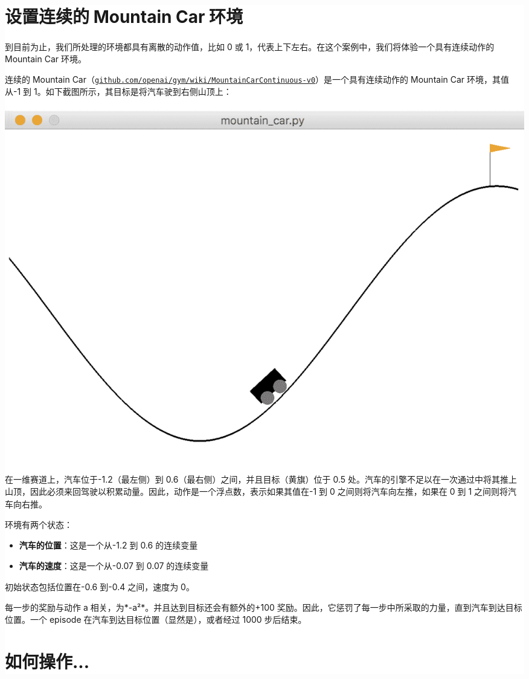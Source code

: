 # 设置连续的 Mountain Car 环境

到目前为止，我们所处理的环境都具有离散的动作值，比如 0 或 1，代表上下左右。在这个案例中，我们将体验一个具有连续动作的 Mountain Car 环境。

连续的 Mountain Car（[`github.com/openai/gym/wiki/MountainCarContinuous-v0`](https://github.com/openai/gym/wiki/MountainCarContinuous-v0)）是一个具有连续动作的 Mountain Car 环境，其值从-1 到 1。如下截图所示，其目标是将汽车驶到右侧山顶上：

![](img/2805ac57-39fd-4fd6-a56b-18e052a2926b.png)

在一维赛道上，汽车位于-1.2（最左侧）到 0.6（最右侧）之间，并且目标（黄旗）位于 0.5 处。汽车的引擎不足以在一次通过中将其推上山顶，因此必须来回驾驶以积累动量。因此，动作是一个浮点数，表示如果其值在-1 到 0 之间则将汽车向左推，如果在 0 到 1 之间则将汽车向右推。

环境有两个状态：

+   **汽车的位置**：这是一个从-1.2 到 0.6 的连续变量

+   **汽车的速度**：这是一个从-0.07 到 0.07 的连续变量

初始状态包括位置在-0.6 到-0.4 之间，速度为 0。

每一步的奖励与动作 a 相关，为*-a²*。并且达到目标还会有额外的+100 奖励。因此，它惩罚了每一步中所采取的力量，直到汽车到达目标位置。一个 episode 在汽车到达目标位置（显然是），或者经过 1000 步后结束。

# 如何操作...
